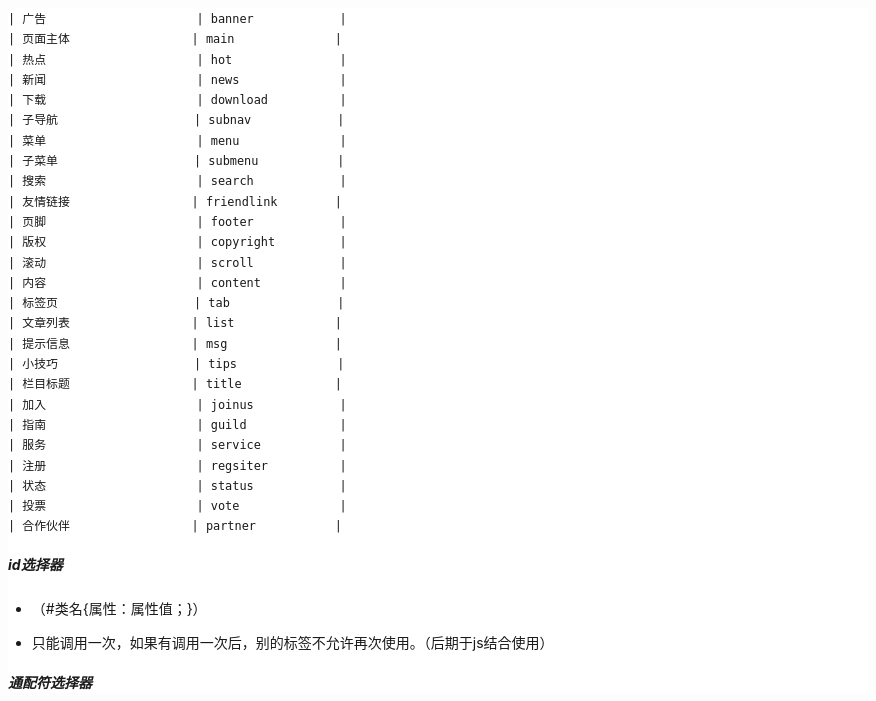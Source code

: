     | 广告                     | banner            |
    | 页面主体                 | main              |
    | 热点                     | hot               |
    | 新闻                     | news              |
    | 下载                     | download          |
    | 子导航                   | subnav            |
    | 菜单                     | menu              |
    | 子菜单                   | submenu           |
    | 搜索                     | search            |
    | 友情链接                 | friendlink        |
    | 页脚                     | footer            |
    | 版权                     | copyright         |
    | 滚动                     | scroll            |
    | 内容                     | content           |
    | 标签页                   | tab               |
    | 文章列表                 | list              |
    | 提示信息                 | msg               |
    | 小技巧                   | tips              |
    | 栏目标题                 | title             |
    | 加入                     | joinus            |
    | 指南                     | guild             |
    | 服务                     | service           |
    | 注册                     | regsiter          |
    | 状态                     | status            |
    | 投票                     | vote              |
    | 合作伙伴                 | partner           |

##### id选择器

+ （#类名{属性：属性值；}）
  
+ 只能调用一次，如果有调用一次后，别的标签不允许再次使用。（后期于js结合使用）
  
##### 通配符选择器
